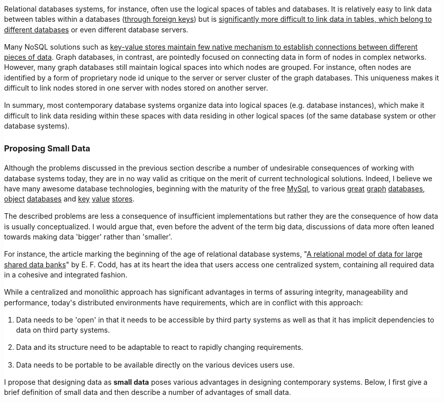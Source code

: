 Relational databases systems, for instance, often use the logical spaces of tables and databases. It is relatively easy to link data between tables within a databases ([through foreign keys](http://database-programmer.blogspot.co.nz/2008/07/different-foreign-keys-for-different.html 'Different Foreign Keys for Different Tables ')) but is [significantly more difficult to link data in tables, which belong to different databases](http://stackoverflow.com/questions/673087/how-to-maintain-foreign-key-constraint-across-different-databases 'Stackoverflow: How to Maintain Foreign Key Constraint Across Different Databases?') or even different database servers.

Many NoSQL solutions such as [key-value stores maintain few native mechanism to establish connections between different pieces of data](http://broadcast.oreilly.com/2010/04/mongodb-experts-model-the-move.html 'MongoDB experts model the move from a relational database to MongoDB'). Graph databases, in contrast, are pointedly focused on connecting data in form of nodes in complex networks. However, many graph databases still maintain logical spaces into which nodes are grouped. For instance, often nodes are identified by a form of proprietary node id unique to the server or server cluster of the graph databases. This uniqueness makes it difficult to link nodes stored in one server with nodes stored on another server.

In summary, most contemporary database systems organize data into logical spaces (e.g. database instances), which make it difficult to link data residing within these spaces with data residing in other logical spaces (of the same database system or other database systems).

### Proposing Small Data

Although the problems discussed in the previous section describe a number of undesirable consequences of working with database systems today, they are in no way valid as critique on the merit of current technological solutions. Indeed, I believe we have many awesome database technologies, beginning with the maturity of the free [MySql](http://www.mysql.com/ 'MySql'), to various [great](http://www.infinitegraph.com/ 'InfinitGraph') [graph](http://neo4j.org/ 'Neo4j') [databases](http://www.franz.com/agraph/allegrograph/ 'AllegroGraph'), [object](http://www.db4o.com/ 'db4objects') [databases](http://www.objectdb.com/ 'Object DB') and [key](http://www.mongodb.org/ 'MongoDB') [value](http://couchdb.apache.org/ 'Apache Couch DB') [stores](http://cassandra.apache.org/ 'Apache Cassandra').

The described problems are less a consequence of insufficient implementations but rather they are the consequence of how data is usually conceptualized. I would argue that, even before the advent of the term big data, discussions of data more often leaned towards making data 'bigger' rather than 'smaller'.

For instance, the article marking the beginning of the age of relational database systems, "[A relational model of data for large shared data banks](http://www.citeulike.org/user/mxro/article/561928)" by E. F. Codd, has at its heart the idea that users access one centralized system, containing all required data in a cohesive and integrated fashion.

While a centralized and monolithic approach has significant advantages in terms of assuring integrity, manageability and performance, today's distributed environments have requirements, which are in conflict with this approach:

1. Data needs to be 'open' in that it needs to be accessible by third party systems as well as that it has implicit dependencies to data on third party systems.
2. Data and its structure need to be adaptable to react to rapidly changing requirements.

3. Data needs to be portable to be available directly on the various devices users use.

I propose that designing data as **small data** poses various advantages in designing contemporary systems. Below, I first give a brief definition of small data and then describe a number of advantages of small data.
